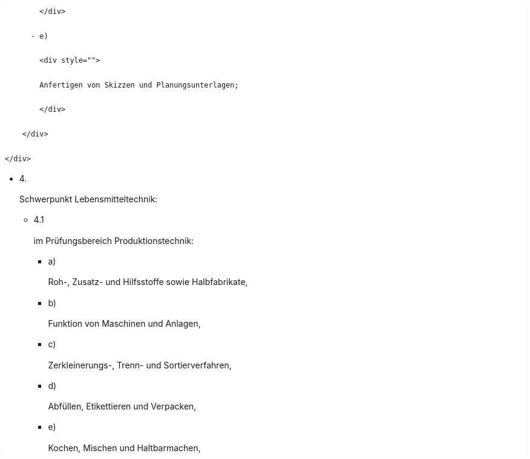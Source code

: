             </div>
        
          - e)
            
            <div style="">
            
            Anfertigen von Skizzen und Planungsunterlagen;
            
            </div>
        
        </div>
    
    </div>

  - 4\.
    
    <div style="">
    
    Schwerpunkt Lebensmitteltechnik:
    
      - 4.1
        
        <div style="">
        
        im Prüfungsbereich Produktionstechnik:
        
          - a)
            
            <div style="">
            
            Roh-, Zusatz- und Hilfsstoffe sowie Halbfabrikate,
            
            </div>
        
          - b)
            
            <div style="">
            
            Funktion von Maschinen und Anlagen,
            
            </div>
        
          - c)
            
            <div style="">
            
            Zerkleinerungs-, Trenn- und Sortierverfahren,
            
            </div>
        
          - d)
            
            <div style="">
            
            Abfüllen, Etikettieren und Verpacken,
            
            </div>
        
          - e)
            
            <div style="">
            
            Kochen, Mischen und Haltbarmachen,
            
            </div>
        